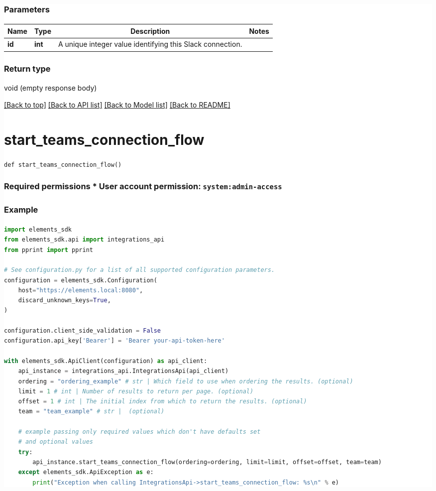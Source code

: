 
### Parameters

Name | Type | Description  | Notes
------------- | ------------- | ------------- | -------------
 **id** | **int**| A unique integer value identifying this Slack connection. |

### Return type

void (empty response body)

[[Back to top]](#) [[Back to API list]](../#documentation-for-api-endpoints) [[Back to Model list]](../#documentation-for-models) [[Back to README]](../)

# **start_teams_connection_flow**
    def start_teams_connection_flow()



### Required permissions    * User account permission: `system:admin-access` 

### Example


```python
import elements_sdk
from elements_sdk.api import integrations_api
from pprint import pprint

# See configuration.py for a list of all supported configuration parameters.
configuration = elements_sdk.Configuration(
    host="https://elements.local:8080",
    discard_unknown_keys=True,
)

configuration.client_side_validation = False
configuration.api_key['Bearer'] = 'Bearer your-api-token-here'

with elements_sdk.ApiClient(configuration) as api_client:
    api_instance = integrations_api.IntegrationsApi(api_client)
    ordering = "ordering_example" # str | Which field to use when ordering the results. (optional)
    limit = 1 # int | Number of results to return per page. (optional)
    offset = 1 # int | The initial index from which to return the results. (optional)
    team = "team_example" # str |  (optional)

    # example passing only required values which don't have defaults set
    # and optional values
    try:
        api_instance.start_teams_connection_flow(ordering=ordering, limit=limit, offset=offset, team=team)
    except elements_sdk.ApiException as e:
        print("Exception when calling IntegrationsApi->start_teams_connection_flow: %s\n" % e)
```
